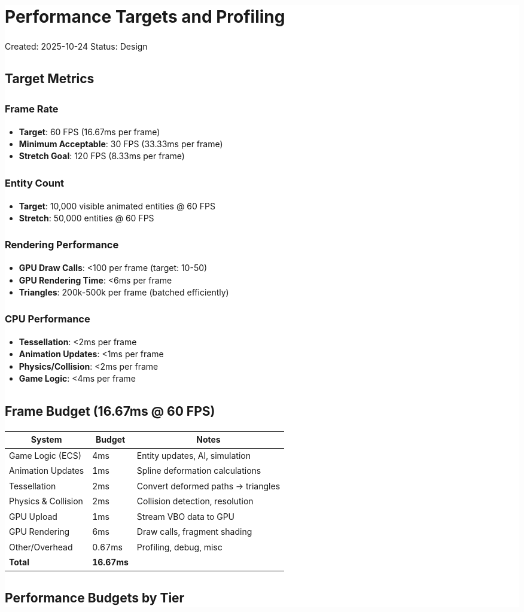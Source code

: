 # Performance Targets and Profiling

Created: 2025-10-24
Status: Design

## Target Metrics

### Frame Rate
- **Target**: 60 FPS (16.67ms per frame)
- **Minimum Acceptable**: 30 FPS (33.33ms per frame)
- **Stretch Goal**: 120 FPS (8.33ms per frame)

### Entity Count
- **Target**: 10,000 visible animated entities @ 60 FPS
- **Stretch**: 50,000 entities @ 60 FPS

### Rendering Performance
- **GPU Draw Calls**: <100 per frame (target: 10-50)
- **GPU Rendering Time**: <6ms per frame
- **Triangles**: 200k-500k per frame (batched efficiently)

### CPU Performance
- **Tessellation**: <2ms per frame
- **Animation Updates**: <1ms per frame
- **Physics/Collision**: <2ms per frame
- **Game Logic**: <4ms per frame

## Frame Budget (16.67ms @ 60 FPS)

| System | Budget | Notes |
|--------|--------|-------|
| Game Logic (ECS) | 4ms | Entity updates, AI, simulation |
| Animation Updates | 1ms | Spline deformation calculations |
| Tessellation | 2ms | Convert deformed paths → triangles |
| Physics & Collision | 2ms | Collision detection, resolution |
| GPU Upload | 1ms | Stream VBO data to GPU |
| GPU Rendering | 6ms | Draw calls, fragment shading |
| Other/Overhead | 0.67ms | Profiling, debug, misc |
| **Total** | **16.67ms** | |

## Performance Budgets by Tier
